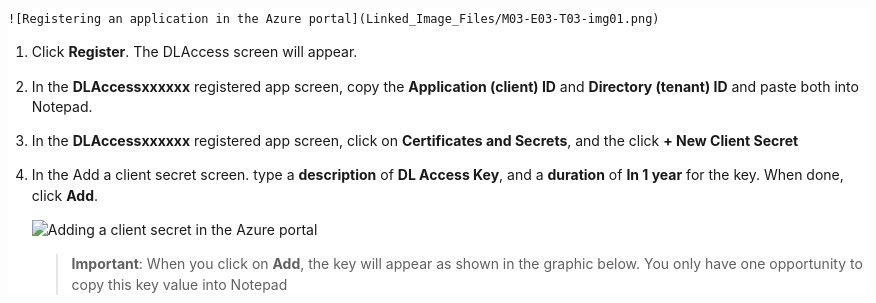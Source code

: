     ![Registering an application in the Azure portal](Linked_Image_Files/M03-E03-T03-img01.png)

1. Click **Register**. The DLAccess screen will appear.

1. In the **DLAccessxxxxxx** registered app screen, copy the **Application  (client) ID** and **Directory (tenant) ID** and paste both into Notepad.

1. In the **DLAccessxxxxxx** registered app screen, click on **Certificates and Secrets**, and the click **+ New Client Secret**

1. In the Add a client secret screen. type a **description** of **DL Access Key**, and a **duration** of **In 1 year** for the key. When done, click **Add**.

    ![Adding a client secret in the Azure portal](Linked_Image_Files/M03-E03-T03-img02.png)

    >**Important**: When you click on **Add**, the key will appear as shown in the graphic below. You only have one opportunity to copy this key value into Notepad

